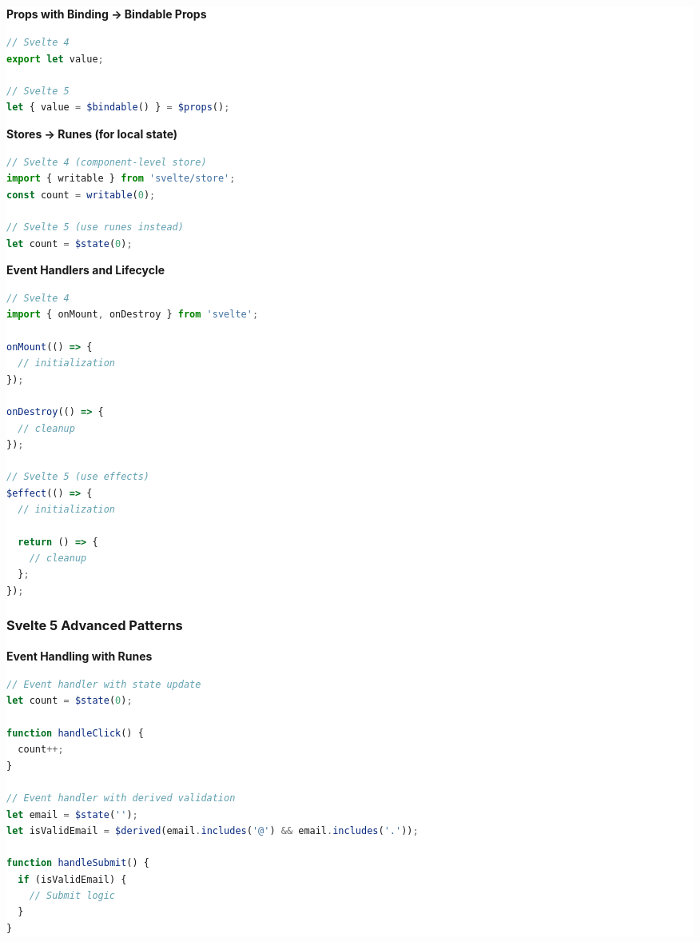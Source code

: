 **Props with Binding → Bindable Props**
```typescript
// Svelte 4
export let value;

// Svelte 5
let { value = $bindable() } = $props();
```

**Stores → Runes (for local state)**
```typescript
// Svelte 4 (component-level store)
import { writable } from 'svelte/store';
const count = writable(0);

// Svelte 5 (use runes instead)
let count = $state(0);
```

**Event Handlers and Lifecycle**
```typescript
// Svelte 4
import { onMount, onDestroy } from 'svelte';

onMount(() => {
  // initialization
});

onDestroy(() => {
  // cleanup
});

// Svelte 5 (use effects)
$effect(() => {
  // initialization
  
  return () => {
    // cleanup
  };
});
```

### Svelte 5 Advanced Patterns

**Event Handling with Runes**
```typescript
// Event handler with state update
let count = $state(0);

function handleClick() {
  count++;
}

// Event handler with derived validation
let email = $state('');
let isValidEmail = $derived(email.includes('@') && email.includes('.'));

function handleSubmit() {
  if (isValidEmail) {
    // Submit logic
  }
}
```
